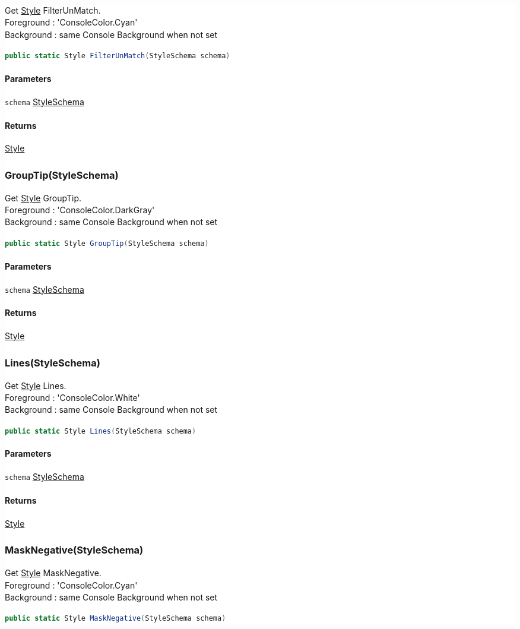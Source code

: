 Get [Style](./pplus.style.md) FilterUnMatch.
 <br>Foreground : 'ConsoleColor.Cyan'<br>Background : same Console Background when not set

```csharp
public static Style FilterUnMatch(StyleSchema schema)
```

#### Parameters

`schema` [StyleSchema](./pplus.controls.styleschema.md)<br>

#### Returns

[Style](./pplus.style.md)

### <a id="methods-grouptip"/>**GroupTip(StyleSchema)**

Get [Style](./pplus.style.md) GroupTip.
 <br>Foreground : 'ConsoleColor.DarkGray'<br>Background : same Console Background when not set

```csharp
public static Style GroupTip(StyleSchema schema)
```

#### Parameters

`schema` [StyleSchema](./pplus.controls.styleschema.md)<br>

#### Returns

[Style](./pplus.style.md)

### <a id="methods-lines"/>**Lines(StyleSchema)**

Get [Style](./pplus.style.md) Lines.
 <br>Foreground : 'ConsoleColor.White'<br>Background : same Console Background when not set

```csharp
public static Style Lines(StyleSchema schema)
```

#### Parameters

`schema` [StyleSchema](./pplus.controls.styleschema.md)<br>

#### Returns

[Style](./pplus.style.md)

### <a id="methods-masknegative"/>**MaskNegative(StyleSchema)**

Get [Style](./pplus.style.md) MaskNegative.
 <br>Foreground : 'ConsoleColor.Cyan'<br>Background : same Console Background when not set

```csharp
public static Style MaskNegative(StyleSchema schema)
```

